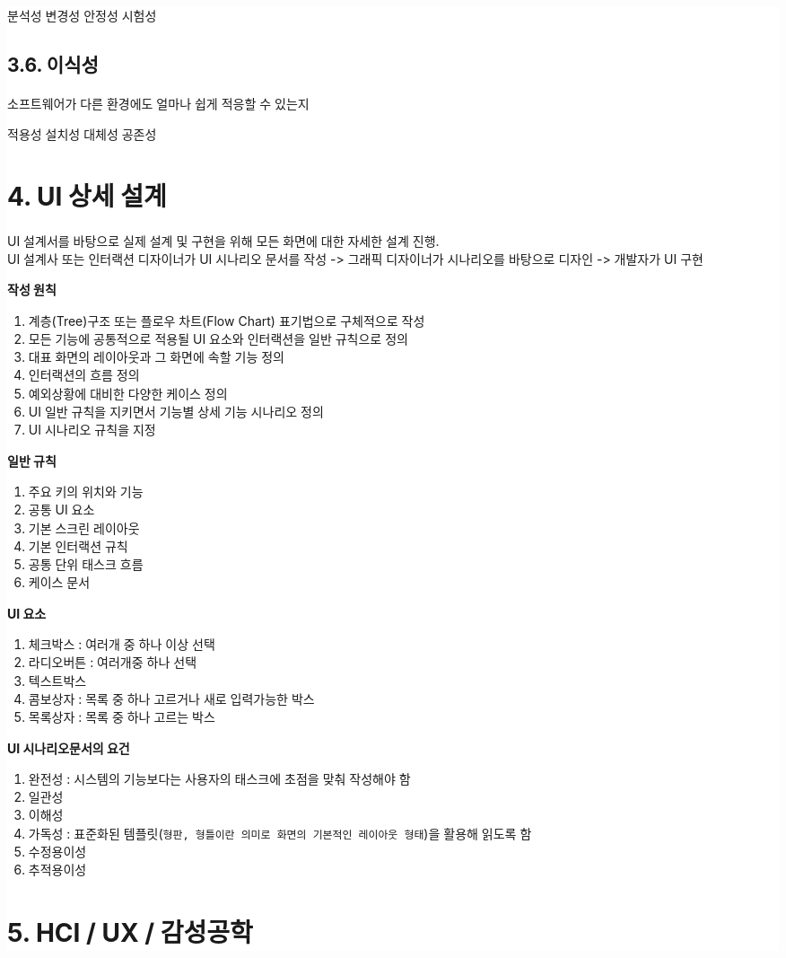 분석성
변경성
안정성
시험성

## 3.6. 이식성
소프트웨어가 다른 환경에도 얼마나 쉽게 적응할 수 있는지

적용성
설치성
대체성
공존성

# 4. UI 상세 설계

UI 설계서를 바탕으로 실제 설계 및 구현을 위해 모든 화면에 대한 자세한 설계 진행.  
UI 설계사 또는 인터랙션 디자이너가 UI 시나리오 문서를 작성 -> 그래픽 디자이너가 시나리오를 바탕으로 디자인 -> 개발자가 UI 구현

**작성 원칙**
1. 계층(Tree)구조 또는 플로우 차트(Flow Chart) 표기법으로 구체적으로 작성
2. 모든 기능에 공통적으로 적용될 UI 요소와 인터랙션을 일반 규칙으로 정의
3. 대표 화면의 레이아웃과 그 화면에 속할 기능 정의
4. 인터랙션의 흐름 정의
5. 예외상황에 대비한 다양한 케이스 정의
6. UI 일반 규칙을 지키면서 기능별 상세 기능 시나리오 정의
7. UI 시나리오 규칙을 지정

**일반 규칙**
1. 주요 키의 위치와 기능
2. 공통 UI 요소
3. 기본 스크린 레이아웃
4. 기본 인터랙션 규칙
5. 공통 단위 태스크 흐름
6. 케이스 문서

**UI 요소**  
1. 체크박스 : 여러개 중 하나 이상 선택
2. 라디오버튼 : 여러개중 하나 선택
3. 텍스트박스
4. 콤보상자 : 목록 중 하나 고르거나 새로 입력가능한 박스
5. 목록상자 : 목록 중 하나 고르는 박스

**UI 시나리오문서의 요건**
1. 완전성 : 시스템의 기능보다는 사용자의 태스크에 초점을 맞춰 작성해야 함
2. 일관성
3. 이해성
4. 가독성 : 표준화된 템플릿(`형판, 형틀이란 의미로 화면의 기본적인 레이아웃 형태`)을 활용해 읽도록 함
5. 수정용이성
6. 추적용이성

# 5. HCI / UX / 감성공학
